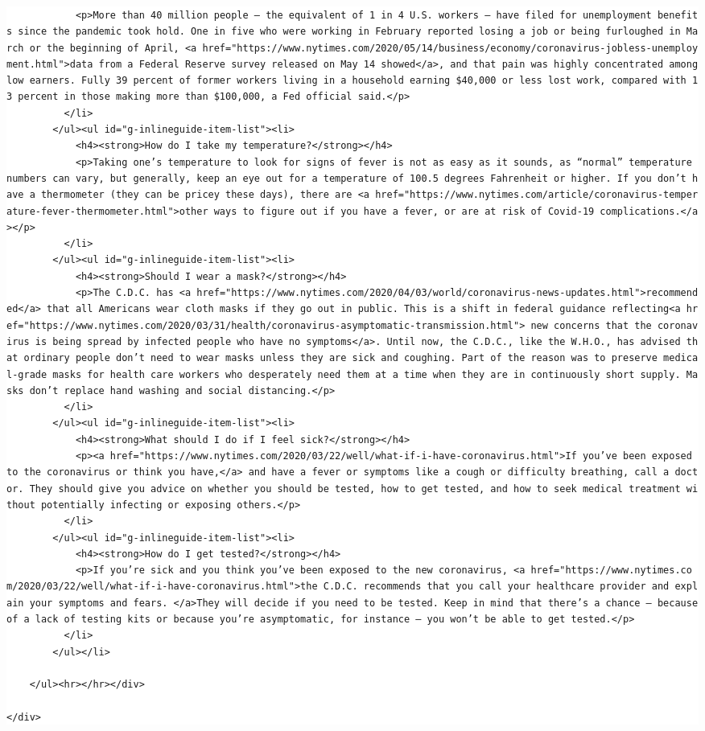                 <p>More than 40 million people — the equivalent of 1 in 4 U.S. workers — have filed for unemployment benefits since the pandemic took hold. One in five who were working in February reported losing a job or being furloughed in March or the beginning of April, <a href="https://www.nytimes.com/2020/05/14/business/economy/coronavirus-jobless-unemployment.html">data from a Federal Reserve survey released on May 14 showed</a>, and that pain was highly concentrated among low earners. Fully 39 percent of former workers living in a household earning $40,000 or less lost work, compared with 13 percent in those making more than $100,000, a Fed official said.</p>
              </li>
            </ul><ul id="g-inlineguide-item-list"><li>
                <h4><strong>How do I take my temperature?</strong></h4>
                <p>Taking one’s temperature to look for signs of fever is not as easy as it sounds, as “normal” temperature numbers can vary, but generally, keep an eye out for a temperature of 100.5 degrees Fahrenheit or higher. If you don’t have a thermometer (they can be pricey these days), there are <a href="https://www.nytimes.com/article/coronavirus-temperature-fever-thermometer.html">other ways to figure out if you have a fever, or are at risk of Covid-19 complications.</a></p>
              </li>
            </ul><ul id="g-inlineguide-item-list"><li>
                <h4><strong>Should I wear a mask?</strong></h4>
                <p>The C.D.C. has <a href="https://www.nytimes.com/2020/04/03/world/coronavirus-news-updates.html">recommended</a> that all Americans wear cloth masks if they go out in public. This is a shift in federal guidance reflecting<a href="https://www.nytimes.com/2020/03/31/health/coronavirus-asymptomatic-transmission.html"> new concerns that the coronavirus is being spread by infected people who have no symptoms</a>. Until now, the C.D.C., like the W.H.O., has advised that ordinary people don’t need to wear masks unless they are sick and coughing. Part of the reason was to preserve medical-grade masks for health care workers who desperately need them at a time when they are in continuously short supply. Masks don’t replace hand washing and social distancing.</p>
              </li>
            </ul><ul id="g-inlineguide-item-list"><li>
                <h4><strong>What should I do if I feel sick?</strong></h4>
                <p><a href="https://www.nytimes.com/2020/03/22/well/what-if-i-have-coronavirus.html">If you’ve been exposed to the coronavirus or think you have,</a> and have a fever or symptoms like a cough or difficulty breathing, call a doctor. They should give you advice on whether you should be tested, how to get tested, and how to seek medical treatment without potentially infecting or exposing others.</p>
              </li>
            </ul><ul id="g-inlineguide-item-list"><li>
                <h4><strong>How do I get tested?</strong></h4>
                <p>If you’re sick and you think you’ve been exposed to the new coronavirus, <a href="https://www.nytimes.com/2020/03/22/well/what-if-i-have-coronavirus.html">the C.D.C. recommends that you call your healthcare provider and explain your symptoms and fears. </a>They will decide if you need to be tested. Keep in mind that there’s a chance — because of a lack of testing kits or because you’re asymptomatic, for instance — you won’t be able to get tested.</p>
              </li>
            </ul></li>
          
        </ul><hr></hr></div>
      
    </div>
  </div>
</div>



